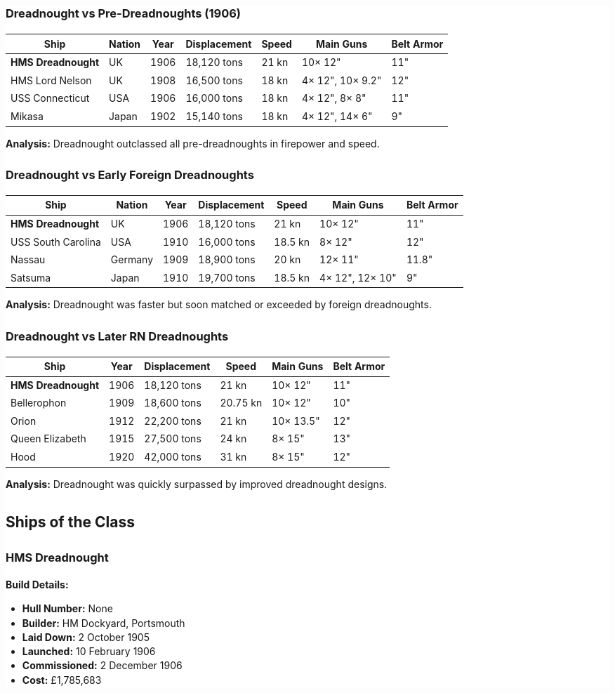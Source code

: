 ### Dreadnought vs Pre-Dreadnoughts (1906)

| Ship | Nation | Year | Displacement | Speed | Main Guns | Belt Armor |
|------|--------|------|--------------|-------|-----------|------------|
| **HMS Dreadnought** | UK | 1906 | 18,120 tons | 21 kn | 10× 12\" | 11\" |
| HMS Lord Nelson | UK | 1908 | 16,500 tons | 18 kn | 4× 12\", 10× 9.2\" | 12\" |
| USS Connecticut | USA | 1906 | 16,000 tons | 18 kn | 4× 12\", 8× 8\" | 11\" |
| Mikasa | Japan | 1902 | 15,140 tons | 18 kn | 4× 12\", 14× 6\" | 9\" |

**Analysis:** Dreadnought outclassed all pre-dreadnoughts in firepower and speed.

### Dreadnought vs Early Foreign Dreadnoughts

| Ship | Nation | Year | Displacement | Speed | Main Guns | Belt Armor |
|------|--------|------|--------------|-------|-----------|------------|
| **HMS Dreadnought** | UK | 1906 | 18,120 tons | 21 kn | 10× 12\" | 11\" |
| USS South Carolina | USA | 1910 | 16,000 tons | 18.5 kn | 8× 12\" | 12\" |
| Nassau | Germany | 1909 | 18,900 tons | 20 kn | 12× 11\" | 11.8\" |
| Satsuma | Japan | 1910 | 19,700 tons | 18.5 kn | 4× 12\", 12× 10\" | 9\" |

**Analysis:** Dreadnought was faster but soon matched or exceeded by foreign dreadnoughts.

### Dreadnought vs Later RN Dreadnoughts

| Ship | Year | Displacement | Speed | Main Guns | Belt Armor |
|------|------|--------------|-------|-----------|------------|
| **HMS Dreadnought** | 1906 | 18,120 tons | 21 kn | 10× 12\" | 11\" |
| Bellerophon | 1909 | 18,600 tons | 20.75 kn | 10× 12\" | 10\" |
| Orion | 1912 | 22,200 tons | 21 kn | 10× 13.5\" | 12\" |
| Queen Elizabeth | 1915 | 27,500 tons | 24 kn | 8× 15\" | 13\" |
| Hood | 1920 | 42,000 tons | 31 kn | 8× 15\" | 12\" |

**Analysis:** Dreadnought was quickly surpassed by improved dreadnought designs.

## Ships of the Class

### HMS Dreadnought

**Build Details:**
- **Hull Number:** None
- **Builder:** HM Dockyard, Portsmouth
- **Laid Down:** 2 October 1905
- **Launched:** 10 February 1906
- **Commissioned:** 2 December 1906
- **Cost:** £1,785,683
